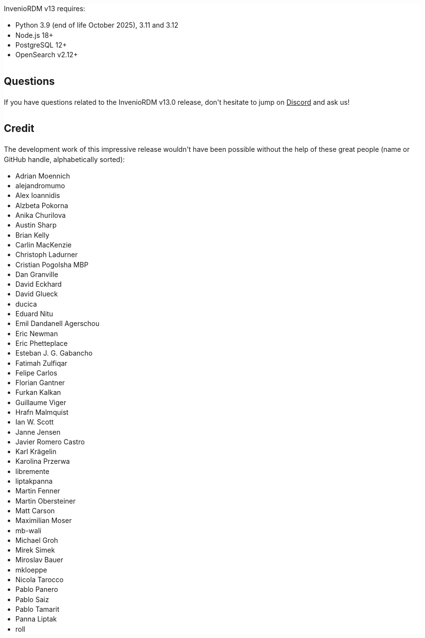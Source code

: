 InvenioRDM v13 requires:

* Python 3.9 (end of life October 2025), 3.11 and 3.12
* Node.js 18+
* PostgreSQL 12+
* OpenSearch v2.12+

## Questions

If you have questions related to the InvenioRDM v13.0 release, don't hesitate to jump on [Discord](https://discord.gg/8qatqBC) and ask us!

## Credit

The development work of this impressive release wouldn't have been possible without the help of these great people (name or GitHub handle, alphabetically sorted):

* Adrian Moennich
* alejandromumo
* Alex Ioannidis
* Alzbeta Pokorna
* Anika Churilova
* Austin Sharp
* Brian Kelly
* Carlin MacKenzie
* Christoph Ladurner
* Cristian Pogolsha MBP
* Dan Granville
* David Eckhard
* David Glueck
* ducica
* Eduard Nitu
* Emil Dandanell Agerschou
* Eric Newman
* Eric Phetteplace
* Esteban J. G. Gabancho
* Fatimah Zulfiqar
* Felipe Carlos
* Florian Gantner
* Furkan Kalkan
* Guillaume Viger
* Hrafn Malmquist
* Ian W. Scott
* Janne Jensen
* Javier Romero Castro
* Karl Krägelin
* Karolina Przerwa
* libremente
* liptakpanna
* Martin Fenner
* Martin Obersteiner
* Matt Carson
* Maximilian Moser
* mb-wali
* Michael Groh
* Mirek Simek
* Miroslav Bauer
* mkloeppe
* Nicola Tarocco
* Pablo Panero
* Pablo Saiz
* Pablo Tamarit
* Panna Liptak
* roll